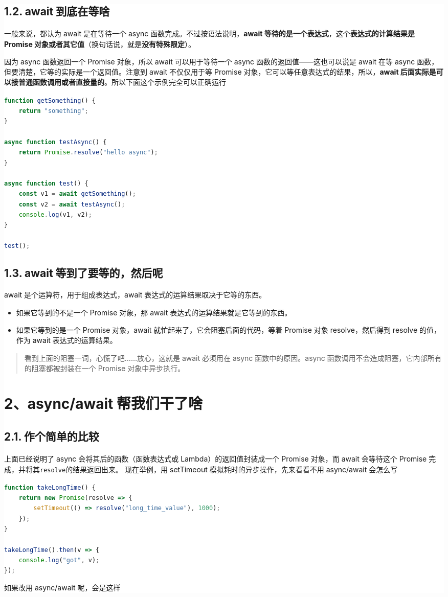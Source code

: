 ## 1.2. await 到底在等啥
一般来说，都认为 await 是在等待一个 async 函数完成。不过按语法说明，**await 等待的是一个表达式**，这个**表达式的计算结果是 Promise 对象或者其它值**（换句话说，就是**没有特殊限定**）。


因为 async 函数返回一个 Promise 对象，所以 await 可以用于等待一个 async 函数的返回值——这也可以说是 await 在等 async 函数，但要清楚，它等的实际是一个返回值。注意到 await 不仅仅用于等 Promise 对象，它可以等任意表达式的结果，所以，**await 后面实际是可以接普通函数调用或者直接量的**。所以下面这个示例完全可以正确运行

```javascript
function getSomething() {
    return "something";
}

async function testAsync() {
    return Promise.resolve("hello async");
}

async function test() {
    const v1 = await getSomething();
    const v2 = await testAsync();
    console.log(v1, v2);
}

test();
```
## 1.3. await 等到了要等的，然后呢

await 是个运算符，用于组成表达式，await 表达式的运算结果取决于它等的东西。

- 如果它等到的不是一个 Promise 对象，那 await 表达式的运算结果就是它等到的东西。

- 如果它等到的是一个 Promise 对象，await 就忙起来了，它会阻塞后面的代码，等着 Promise 对象 resolve，然后得到 resolve 的值，作为 await 表达式的运算结果。

> 看到上面的阻塞一词，心慌了吧……放心，这就是 await 必须用在 async 函数中的原因。async
> 函数调用不会造成阻塞，它内部所有的阻塞都被封装在一个 Promise 对象中异步执行。


# 2、async/await 帮我们干了啥

## 2.1. 作个简单的比较
上面已经说明了 async 会将其后的函数（函数表达式或 Lambda）的返回值封装成一个 Promise 对象，而 await 会等待这个 Promise 完成，并将其` resolve `的结果返回出来。
现在举例，用 setTimeout 模拟耗时的异步操作，先来看看不用 async/await 会怎么写
```javascript
function takeLongTime() {
    return new Promise(resolve => {
        setTimeout(() => resolve("long_time_value"), 1000);
    });
}

takeLongTime().then(v => {
    console.log("got", v);
});
```
如果改用 async/await 呢，会是这样
